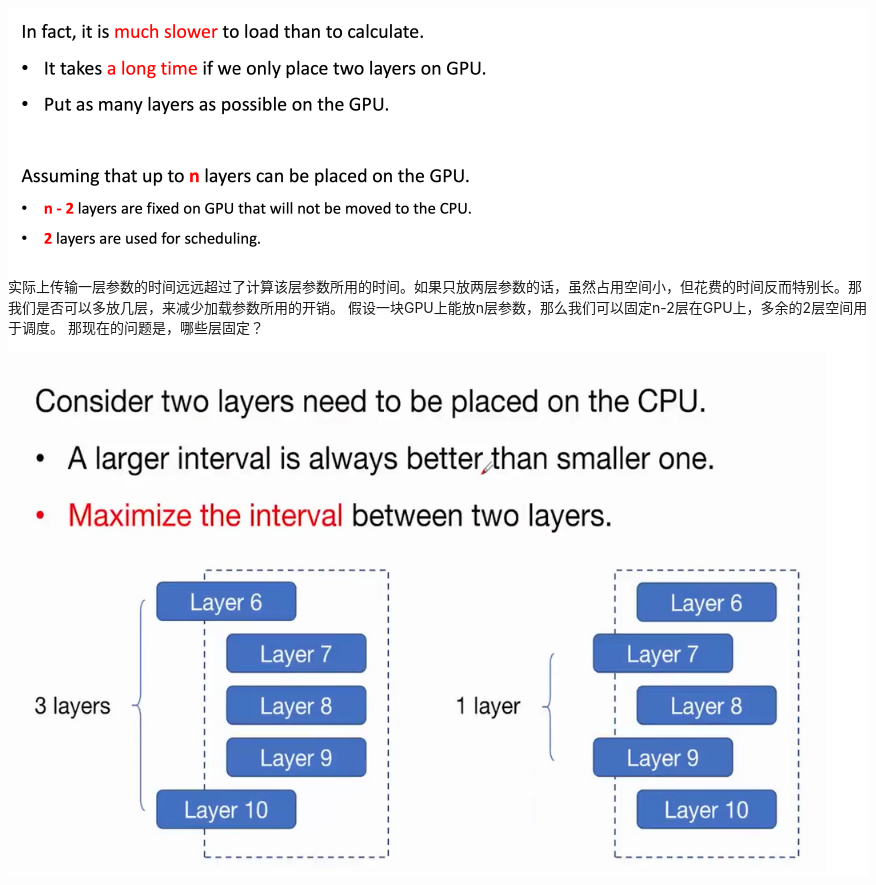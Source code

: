 <img src="高效训练&模型压缩.assets/a80c95c3d4854c8f864a95d6b698c719.png" alt="在这里插入图片描述" style="zoom: 50%;" />

实际上传输一层参数的时间远远超过了计算该层参数所用的时间。如果只放两层参数的话，虽然占用空间小，但花费的时间反而特别长。那我们是否可以多放几层，来减少加载参数所用的开销。 假设一块GPU上能放n层参数，那么我们可以固定n-2层在GPU上，多余的2层空间用于调度。 那现在的问题是，哪些层固定？

<img src="高效训练&模型压缩.assets/image-20231121215405626.png" alt="image-20231121215405626" style="zoom:80%;" />

